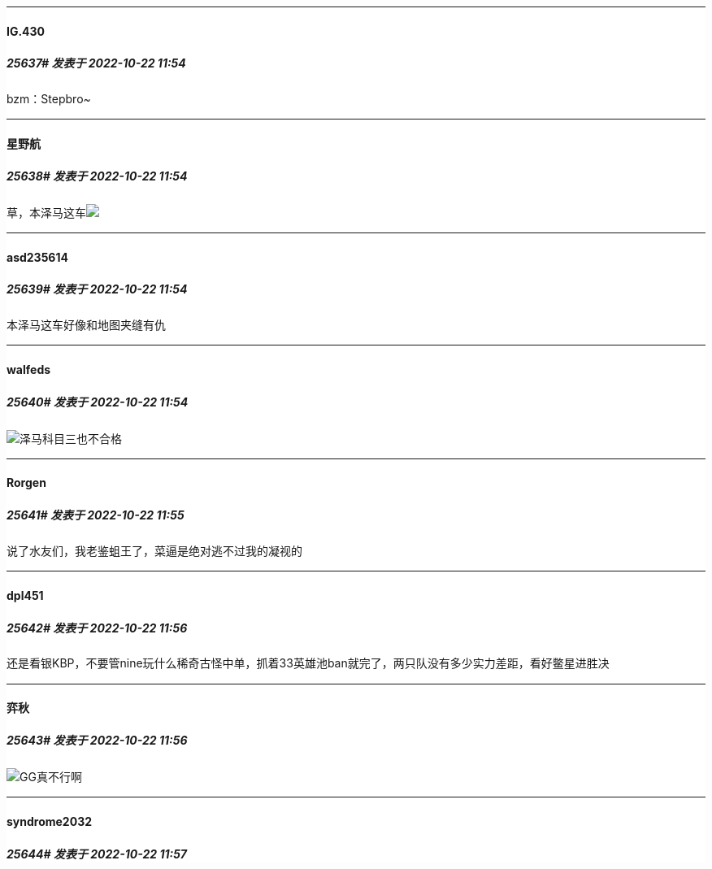 *****

####  IG.430  
##### 25637#       发表于 2022-10-22 11:54

bzm：Stepbro~

*****

####  星野航  
##### 25638#       发表于 2022-10-22 11:54

草，本泽马这车<img src="https://static.saraba1st.com/image/smiley/face2017/067.png" referrerpolicy="no-referrer">

*****

####  asd235614  
##### 25639#       发表于 2022-10-22 11:54

本泽马这车好像和地图夹缝有仇

*****

####  walfeds  
##### 25640#       发表于 2022-10-22 11:54

<img src="https://static.saraba1st.com/image/smiley/face2017/068.png" referrerpolicy="no-referrer">泽马科目三也不合格

*****

####  Rorgen  
##### 25641#       发表于 2022-10-22 11:55

说了水友们，我老鉴蛆王了，菜逼是绝对逃不过我的凝视的

*****

####  dpl451  
##### 25642#       发表于 2022-10-22 11:56

还是看银KBP，不要管nine玩什么稀奇古怪中单，抓着33英雄池ban就完了，两只队没有多少实力差距，看好鳖星进胜决

*****

####  弈秋  
##### 25643#       发表于 2022-10-22 11:56

<img src="https://static.saraba1st.com/image/smiley/face2017/067.png" referrerpolicy="no-referrer">GG真不行啊

*****

####  syndrome2032  
##### 25644#       发表于 2022-10-22 11:57
